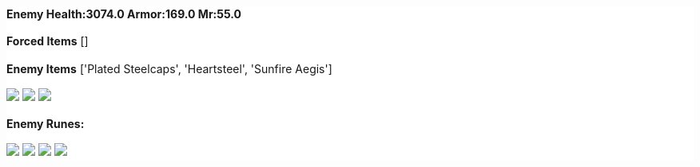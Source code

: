 **Enemy Health:3074.0 Armor:169.0 Mr:55.0**


**Forced Items** []








**Enemy Items** ['Plated Steelcaps', 'Heartsteel', 'Sunfire Aegis']





![](/item/3047.png)
![](/item/3084.png)
![](/item/3068.png)



**Enemy Runes:**





![](/Styles/Resolve/GraspOfTheUndying/GraspOfTheUndying.png)
![](/Styles/Resolve/Demolish/Demolish.png)
![](/Styles/Resolve/SecondWind/SecondWind.png)
![](/Styles/Resolve/Overgrowth/Overgrowth.png)
